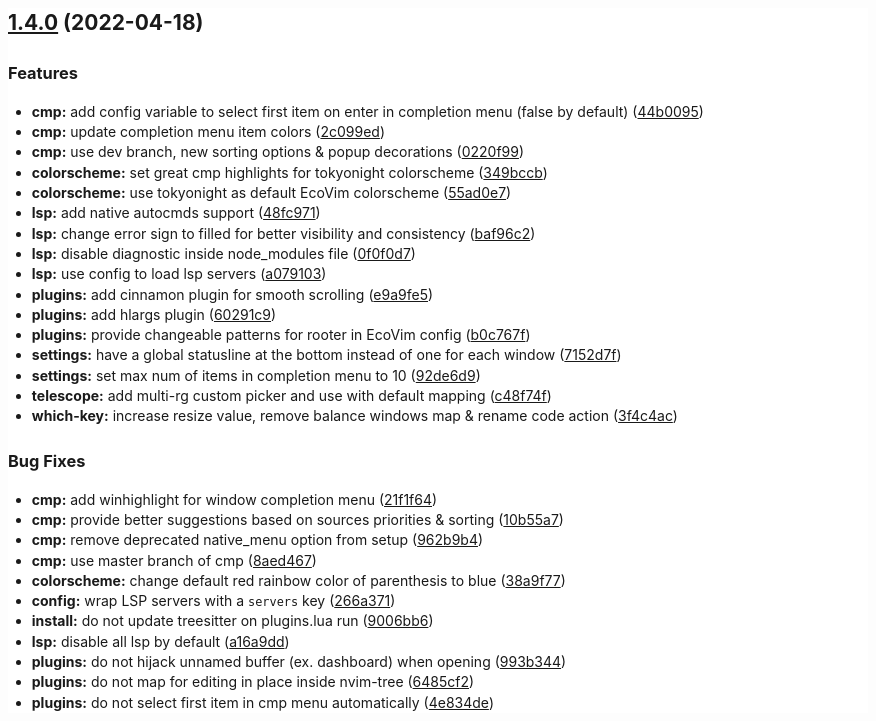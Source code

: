 ## [1.4.0](https://github.com/ecosse3/nvim/compare/v1.3.0...v1.4.0) (2022-04-18)


### Features

* **cmp:** add config variable to select first item on enter in completion menu (false by default) ([44b0095](https://github.com/ecosse3/nvim/commit/44b00951a1a175cdc33103cc948d6fbc03c44988))
* **cmp:** update completion menu item colors ([2c099ed](https://github.com/ecosse3/nvim/commit/2c099ed06442b4f91e8e4bf374cd6d3303a1eb0f))
* **cmp:** use dev branch, new sorting options & popup decorations ([0220f99](https://github.com/ecosse3/nvim/commit/0220f99ef79d79f817b7039c42cafc955b289574))
* **colorscheme:** set great cmp highlights for tokyonight colorscheme ([349bccb](https://github.com/ecosse3/nvim/commit/349bccb4368261eb6dc1efc671afa0a092120b0e))
* **colorscheme:** use tokyonight as default EcoVim colorscheme ([55ad0e7](https://github.com/ecosse3/nvim/commit/55ad0e755154f7ace1bb318b002207e2227ecfae))
* **lsp:** add native autocmds support ([48fc971](https://github.com/ecosse3/nvim/commit/48fc97115e0f49ba351e66c2b55a1f16fdce0a9b))
* **lsp:** change error sign to filled for better visibility and consistency ([baf96c2](https://github.com/ecosse3/nvim/commit/baf96c2c0f826692c21053229b5e386087928e70))
* **lsp:** disable diagnostic inside node_modules file ([0f0f0d7](https://github.com/ecosse3/nvim/commit/0f0f0d7b814fde3d5d055a5f5000fb7b390416d3))
* **lsp:** use config to load lsp servers ([a079103](https://github.com/ecosse3/nvim/commit/a079103531d13da71077b74195141aec66fbcdc3))
* **plugins:** add cinnamon plugin for smooth scrolling ([e9a9fe5](https://github.com/ecosse3/nvim/commit/e9a9fe5ee314abcdab17fd5211d69e017c1049ef))
* **plugins:** add hlargs plugin ([60291c9](https://github.com/ecosse3/nvim/commit/60291c9aee9d53019f484dcfb11c1e856334b7c5))
* **plugins:** provide changeable patterns for rooter in EcoVim config ([b0c767f](https://github.com/ecosse3/nvim/commit/b0c767f5a4d5c26ea328f744da8740e5915d8c3b))
* **settings:** have a global statusline at the bottom instead of one for each window ([7152d7f](https://github.com/ecosse3/nvim/commit/7152d7fb8c1b50a2ae240e3ed3535576b9e0d698))
* **settings:** set max num of items in completion menu to 10 ([92de6d9](https://github.com/ecosse3/nvim/commit/92de6d98880f717b948ccb6112965c02d13a50a9))
* **telescope:** add multi-rg custom picker and use with default <S-P> mapping ([c48f74f](https://github.com/ecosse3/nvim/commit/c48f74fdb12ff58a37191cabdfd9d6e158d3eba5))
* **which-key:** increase resize value, remove balance windows map & rename code action ([3f4c4ac](https://github.com/ecosse3/nvim/commit/3f4c4ac513b91c496ac3a14ebebe3a1c1e9f6978))


### Bug Fixes

* **cmp:** add winhighlight for window completion menu ([21f1f64](https://github.com/ecosse3/nvim/commit/21f1f6451d0c262f4868079816599fe722d5dd34))
* **cmp:** provide better suggestions based on sources priorities & sorting ([10b55a7](https://github.com/ecosse3/nvim/commit/10b55a730f93163bc35841ab25e5f9c12a080cef))
* **cmp:** remove deprecated native_menu option from setup ([962b9b4](https://github.com/ecosse3/nvim/commit/962b9b4910c76b47d9e63a259020a7d320e6812c))
* **cmp:** use master branch of cmp ([8aed467](https://github.com/ecosse3/nvim/commit/8aed467949765d691a266e979f0f07c1b19c5bc8))
* **colorscheme:** change default red rainbow color of parenthesis to blue ([38a9f77](https://github.com/ecosse3/nvim/commit/38a9f778e9e0dfedb68ce8e33f26bde2dcff369b))
* **config:** wrap LSP servers with a `servers` key ([266a371](https://github.com/ecosse3/nvim/commit/266a3716c43c353402d9bcdaedd6e196d18f904f))
* **install:** do not update treesitter on plugins.lua run ([9006bb6](https://github.com/ecosse3/nvim/commit/9006bb6ddf75359418a27b1935cb7ae5828f2840))
* **lsp:** disable all lsp by default ([a16a9dd](https://github.com/ecosse3/nvim/commit/a16a9dd71f4005e8d5f970efa8ded68e7ab2b34b))
* **plugins:** do not hijack unnamed buffer (ex. dashboard) when opening ([993b344](https://github.com/ecosse3/nvim/commit/993b34412b746cc654c54376d3074fc6ef60c5c5))
* **plugins:** do not map <C-e> for editing in place inside nvim-tree ([6485cf2](https://github.com/ecosse3/nvim/commit/6485cf204f038a093c0c7191b281a8752d65e388))
* **plugins:** do not select first item in cmp menu automatically ([4e834de](https://github.com/ecosse3/nvim/commit/4e834de7b1c87bc82baafa2a86ab50c508cc0e35))